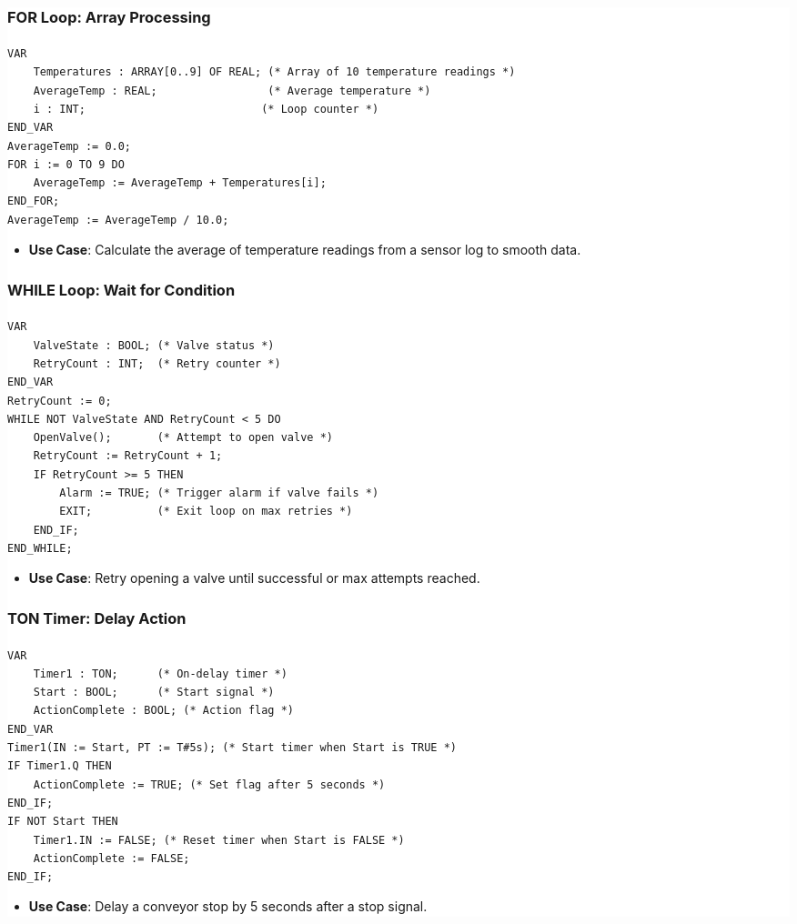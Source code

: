 ### FOR Loop: Array Processing
```iecst
VAR
    Temperatures : ARRAY[0..9] OF REAL; (* Array of 10 temperature readings *)
    AverageTemp : REAL;                 (* Average temperature *)
    i : INT;                           (* Loop counter *)
END_VAR
AverageTemp := 0.0;
FOR i := 0 TO 9 DO
    AverageTemp := AverageTemp + Temperatures[i];
END_FOR;
AverageTemp := AverageTemp / 10.0;
```
- **Use Case**: Calculate the average of temperature readings from a sensor log to smooth data.

### WHILE Loop: Wait for Condition
```iecst
VAR
    ValveState : BOOL; (* Valve status *)
    RetryCount : INT;  (* Retry counter *)
END_VAR
RetryCount := 0;
WHILE NOT ValveState AND RetryCount < 5 DO
    OpenValve();       (* Attempt to open valve *)
    RetryCount := RetryCount + 1;
    IF RetryCount >= 5 THEN
        Alarm := TRUE; (* Trigger alarm if valve fails *)
        EXIT;          (* Exit loop on max retries *)
    END_IF;
END_WHILE;
```
- **Use Case**: Retry opening a valve until successful or max attempts reached.

### TON Timer: Delay Action
```iecst
VAR
    Timer1 : TON;      (* On-delay timer *)
    Start : BOOL;      (* Start signal *)
    ActionComplete : BOOL; (* Action flag *)
END_VAR
Timer1(IN := Start, PT := T#5s); (* Start timer when Start is TRUE *)
IF Timer1.Q THEN
    ActionComplete := TRUE; (* Set flag after 5 seconds *)
END_IF;
IF NOT Start THEN
    Timer1.IN := FALSE; (* Reset timer when Start is FALSE *)
    ActionComplete := FALSE;
END_IF;
```
- **Use Case**: Delay a conveyor stop by 5 seconds after a stop signal.
